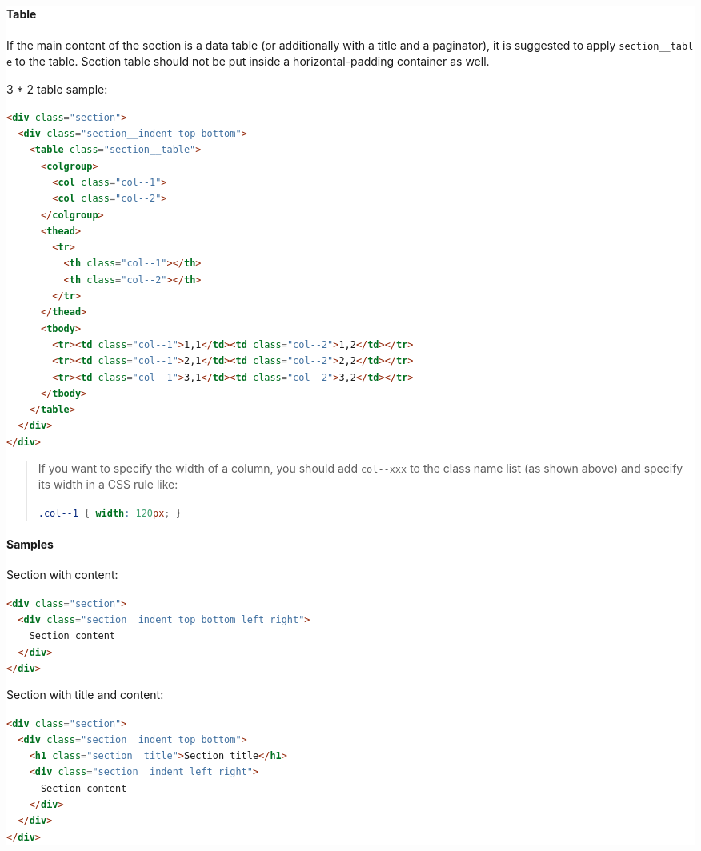#### Table

If the main content of the section is a data table (or additionally with a title and a paginator), it is suggested to apply `section__table` to the table. Section table should not be put inside a horizontal-padding container as well.

3 * 2 table sample:

```html
<div class="section">
  <div class="section__indent top bottom">
    <table class="section__table">
      <colgroup>
        <col class="col--1">
        <col class="col--2">
      </colgroup>
      <thead>
        <tr>
          <th class="col--1"></th>
          <th class="col--2"></th>
        </tr>
      </thead>
      <tbody>
        <tr><td class="col--1">1,1</td><td class="col--2">1,2</td></tr>
        <tr><td class="col--1">2,1</td><td class="col--2">2,2</td></tr>
        <tr><td class="col--1">3,1</td><td class="col--2">3,2</td></tr>
      </tbody>
    </table>
  </div>
</div>
```

> If you want to specify the width of a column, you should add `col--xxx` to the class name list (as shown above) and specify its width in a CSS rule like:
> 
> ```css
> .col--1 { width: 120px; }
> ```

#### Samples

Section with content:

```html
<div class="section">
  <div class="section__indent top bottom left right">
    Section content
  </div>
</div>
```

Section with title and content:

```html
<div class="section">
  <div class="section__indent top bottom">
    <h1 class="section__title">Section title</h1>
    <div class="section__indent left right">
      Section content
    </div>
  </div>
</div>
```
